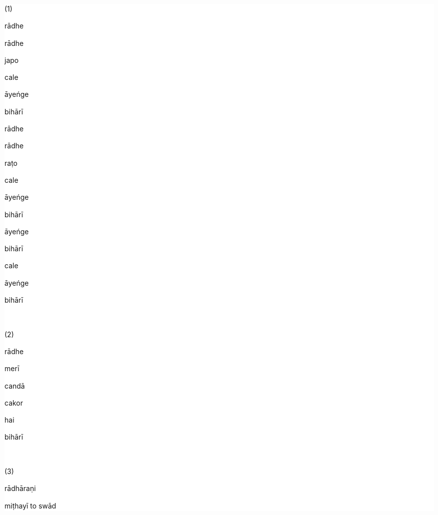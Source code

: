 
(1)


rādhe
 
rādhe
 
japo
 
cale
 
āyeńge
 
bihārī


rādhe
 
rādhe
 
raṭo
 
cale
 
āyeńge
 
bihārī


āyeńge
 
bihārī
 
cale
 
āyeńge
 
bihārī


 


(2)


rādhe
 
merī
 
candā
 
cakor
 
hai
 
bihārī


 


(3)


rādhāraṇi
 
miṭhayī
 to 
swād
 